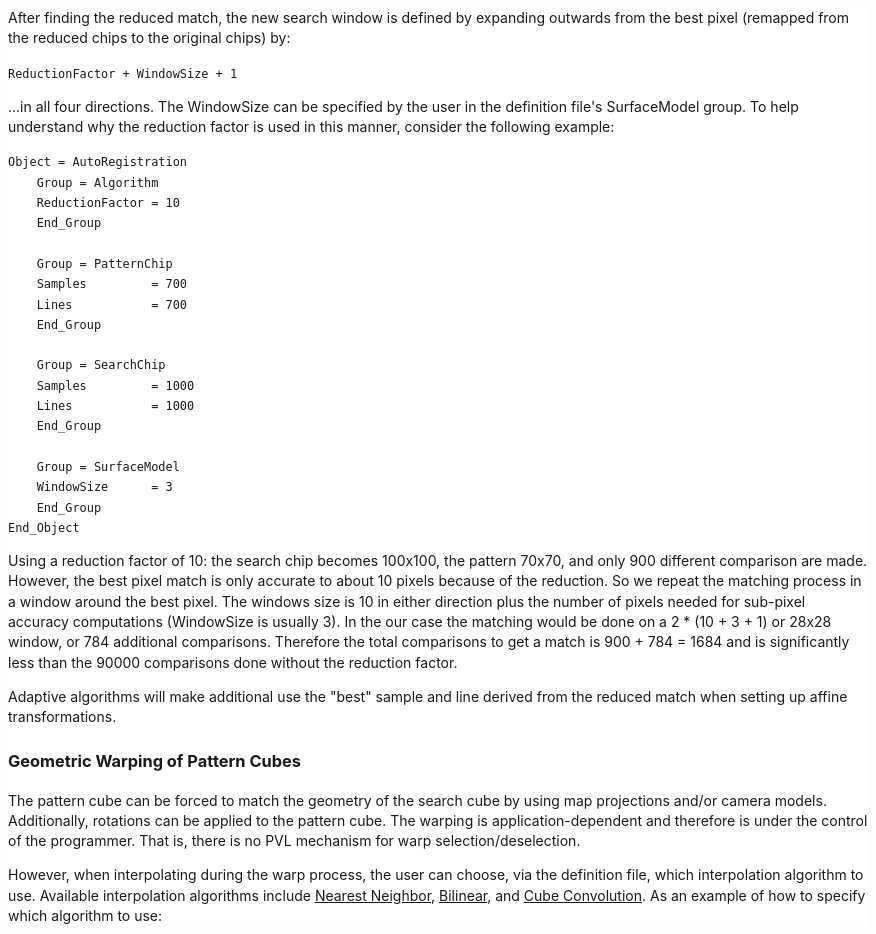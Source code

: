 After finding the reduced match, the new search window is defined by expanding outwards from the best pixel (remapped from the reduced chips to the original chips) by:

    ReductionFactor + WindowSize + 1

...in all four directions. The WindowSize can be specified by the user in the definition file's SurfaceModel group. To help understand why the reduction factor is used in this manner, consider the following example:

```
Object = AutoRegistration
    Group = Algorithm
    ReductionFactor = 10
    End_Group

    Group = PatternChip
    Samples         = 700
    Lines           = 700
    End_Group

    Group = SearchChip
    Samples         = 1000
    Lines           = 1000
    End_Group

    Group = SurfaceModel
    WindowSize      = 3
    End_Group
End_Object
```

Using a reduction factor of 10: the search chip becomes 100x100, the pattern 70x70, and only 900 different comparison are made. However, the best pixel match is only accurate to about 10 pixels because of the reduction. So we repeat the matching process in a window around the best pixel. The windows size is 10 in either direction plus the number of pixels needed for sub-pixel accuracy computations (WindowSize is usually 3). In the our case the matching would be done on a 2 * (10 + 3 + 1) or 28x28 window, or 784 additional comparisons. Therefore the total comparisons to get a match is 900 + 784 = 1684 and is significantly less than the 90000 comparisons done without the reduction factor.

Adaptive algorithms will make additional use the "best" sample and line derived from the reduced match when setting up affine transformations.

### Geometric Warping of Pattern Cubes

The pattern cube can be forced to match the geometry of the search cube by using map projections and/or camera models. Additionally, rotations can be applied to the pattern cube. The warping is application-dependent and therefore is under the control of the programmer. That is, there is no PVL mechanism for warp selection/deselection.

However, when interpolating during the warp process, the user can choose, via the definition file, which interpolation algorithm to use. Available interpolation algorithms include [Nearest Neighbor](https://en.wikipedia.org/wiki/Nearest-neighbor_interpolation), [Bilinear](https://en.wikipedia.org/wiki/Bilinear_interpolation), and [Cube Convolution](https://en.wikipedia.org/wiki/Bicubic_interpolation#Bicubic_convolution_algorithm). As an example of how to specify which algorithm to use:
